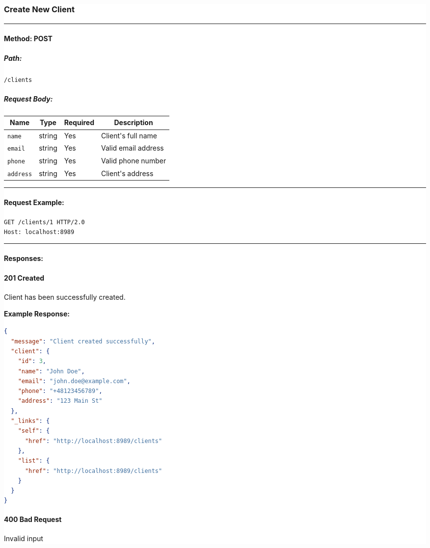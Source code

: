 
### Create New Client

---

#### Method: **POST**

##### Path:
`/clients`

##### Request Body:
| Name      | Type   | Required | Description           |
|-----------|--------|----------|-----------------------|
| `name`    | string | Yes      | Client's full name    |
| `email`   | string | Yes      | Valid email address   |
| `phone`   | string | Yes      | Valid phone number    |
| `address` | string | Yes      | Client's address      |

---

#### Request Example:
```http
GET /clients/1 HTTP/2.0
Host: localhost:8989
```

---
#### **Responses:**

#### **201 Created**
Client has been successfully created.

**Example Response:**
```json
{
  "message": "Client created successfully",
  "client": {
    "id": 3,
    "name": "John Doe",
    "email": "john.doe@example.com",
    "phone": "+48123456789",
    "address": "123 Main St"
  },
  "_links": {
    "self": {
      "href": "http://localhost:8989/clients"
    },
    "list": {
      "href": "http://localhost:8989/clients"
    }
  }
}
```
#### **400 Bad Request**
Invalid input
